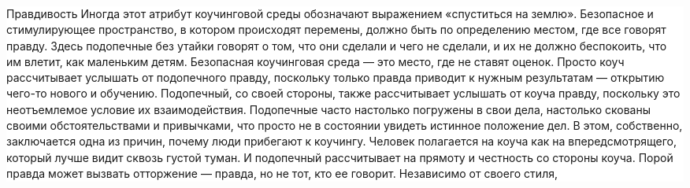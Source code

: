 Правдивость
Иногда этот атрибут коучинговой среды обозначают выражением
«спуститься
на
землю».
Безопасное
и
стимулирующее
пространство, в котором происходят перемены, должно быть по
определению местом, где все говорят правду. Здесь подопечные
без утайки говорят о том, что они сделали и чего не сделали, и их
не должно беспокоить, что им влетит, как маленьким детям.
Безопасная коучинговая среда — это место, где не ставят оценок.
Просто коуч рассчитывает услышать от подопечного правду,
поскольку только правда приводит к нужным результатам —
открытию чего-то нового и обучению.
Подопечный, со своей стороны, также рассчитывает услышать
от коуча правду, поскольку это неотъемлемое условие их
взаимодействия. Подопечные часто настолько погружены в свои
дела,
настолько
скованы
своими
обстоятельствами
и
привычками, что просто не в состоянии увидеть истинное
положение дел. В этом, собственно, заключается одна из причин,
почему люди прибегают к коучингу. Человек полагается на коуча
как на впередсмотрящего, который лучше видит сквозь густой
туман. И подопечный рассчитывает на прямоту и честность со
стороны коуча. Порой правда может вызвать отторжение —
правда, но не тот, кто ее говорит. Независимо от своего стиля,

